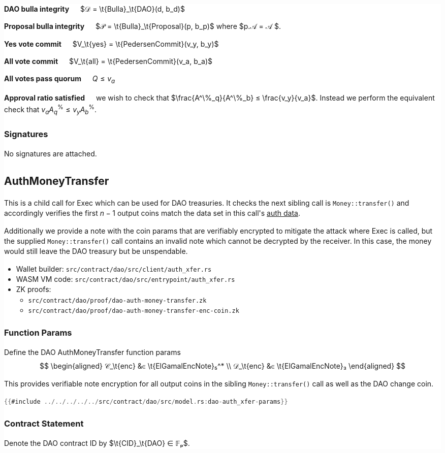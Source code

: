 **DAO bulla integrity** &emsp; $𝒟 = \t{Bulla}_\t{DAO}(d, b_d)$

**Proposal bulla integrity** &emsp; $𝒫 = \t{Bulla}_\t{Proposal}(p, b_p)$
where $p.𝒜  = 𝒜 $.

**Yes vote commit** &emsp; $V_\t{yes} = \t{PedersenCommit}(v_y, b_y)$

**All vote commit** &emsp; $V_\t{all} = \t{PedersenCommit}(v_a, b_a)$

**All votes pass quorum** &emsp; $Q ≤ v_a$

**Approval ratio satisfied** &emsp; we wish to check that
$\frac{A^\%_q}{A^\%_b} ≤ \frac{v_y}{v_a}$. Instead we perform the
equivalent check that $v_a A^\%_q ≤ v_y A^\%_b$.

### Signatures

No signatures are attached.

## AuthMoneyTransfer

This is a child call for Exec which can be used for DAO treasuries.
It checks the next sibling call is `Money::transfer()` and accordingly
verifies the first $n - 1$ output coins match the data set in this
call's [auth data](model.md#auth-calls).

Additionally we provide a note with the coin params that are verifiably
encrypted to mitigate the attack where Exec is called, but the supplied
`Money::transfer()` call contains an invalid note which cannot be
decrypted by the receiver. In this case, the money would still leave the
DAO treasury but be unspendable.

* Wallet builder: `src/contract/dao/src/client/auth_xfer.rs`
* WASM VM code: `src/contract/dao/src/entrypoint/auth_xfer.rs`
* ZK proofs:
  * `src/contract/dao/proof/dao-auth-money-transfer.zk`
  * `src/contract/dao/proof/dao-auth-money-transfer-enc-coin.zk`

### Function Params

Define the DAO AuthMoneyTransfer function params
$$ \begin{aligned}
  𝒞_\t{enc} &∈ \t{ElGamalEncNote}₅^* \\
  𝒟_\t{enc} &∈ \t{ElGamalEncNote}₃
\end{aligned} $$

This provides verifiable note encryption for all output coins in the sibling `Money::transfer()` call as well as the DAO change coin.

```rust
{{#include ../../../../../src/contract/dao/src/model.rs:dao-auth_xfer-params}}
```

### Contract Statement

Denote the DAO contract ID by $\t{CID}_\t{DAO} ∈ 𝔽ₚ$.
